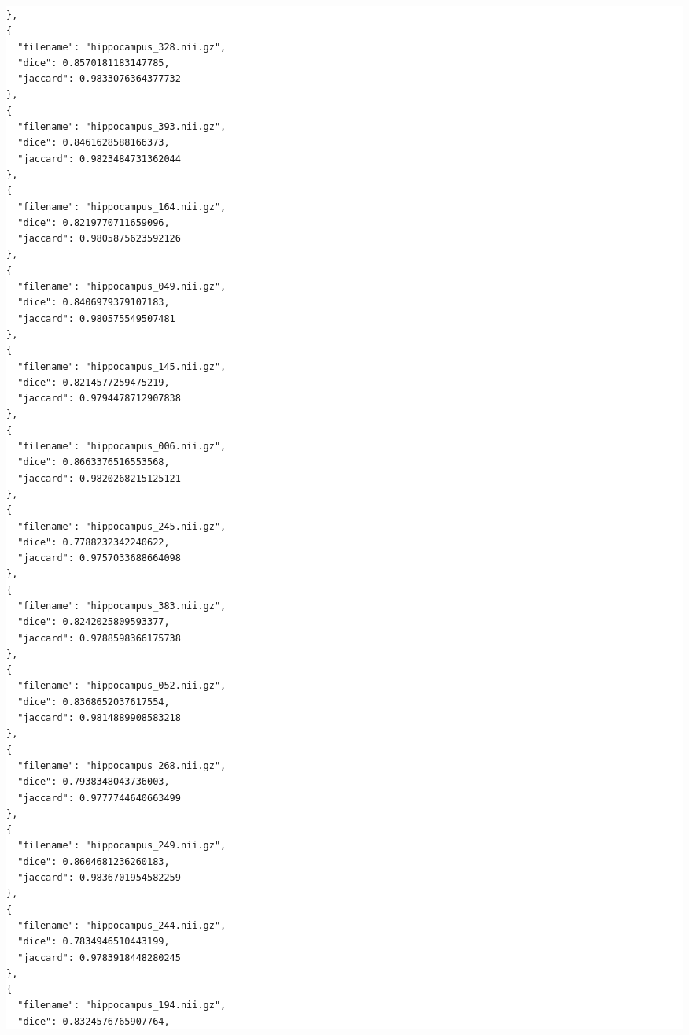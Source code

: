     },
    {
      "filename": "hippocampus_328.nii.gz",
      "dice": 0.8570181183147785,
      "jaccard": 0.9833076364377732
    },
    {
      "filename": "hippocampus_393.nii.gz",
      "dice": 0.8461628588166373,
      "jaccard": 0.9823484731362044
    },
    {
      "filename": "hippocampus_164.nii.gz",
      "dice": 0.8219770711659096,
      "jaccard": 0.9805875623592126
    },
    {
      "filename": "hippocampus_049.nii.gz",
      "dice": 0.8406979379107183,
      "jaccard": 0.980575549507481
    },
    {
      "filename": "hippocampus_145.nii.gz",
      "dice": 0.8214577259475219,
      "jaccard": 0.9794478712907838
    },
    {
      "filename": "hippocampus_006.nii.gz",
      "dice": 0.8663376516553568,
      "jaccard": 0.9820268215125121
    },
    {
      "filename": "hippocampus_245.nii.gz",
      "dice": 0.7788232342240622,
      "jaccard": 0.9757033688664098
    },
    {
      "filename": "hippocampus_383.nii.gz",
      "dice": 0.8242025809593377,
      "jaccard": 0.9788598366175738
    },
    {
      "filename": "hippocampus_052.nii.gz",
      "dice": 0.8368652037617554,
      "jaccard": 0.9814889908583218
    },
    {
      "filename": "hippocampus_268.nii.gz",
      "dice": 0.7938348043736003,
      "jaccard": 0.9777744640663499
    },
    {
      "filename": "hippocampus_249.nii.gz",
      "dice": 0.8604681236260183,
      "jaccard": 0.9836701954582259
    },
    {
      "filename": "hippocampus_244.nii.gz",
      "dice": 0.7834946510443199,
      "jaccard": 0.9783918448280245
    },
    {
      "filename": "hippocampus_194.nii.gz",
      "dice": 0.8324576765907764,